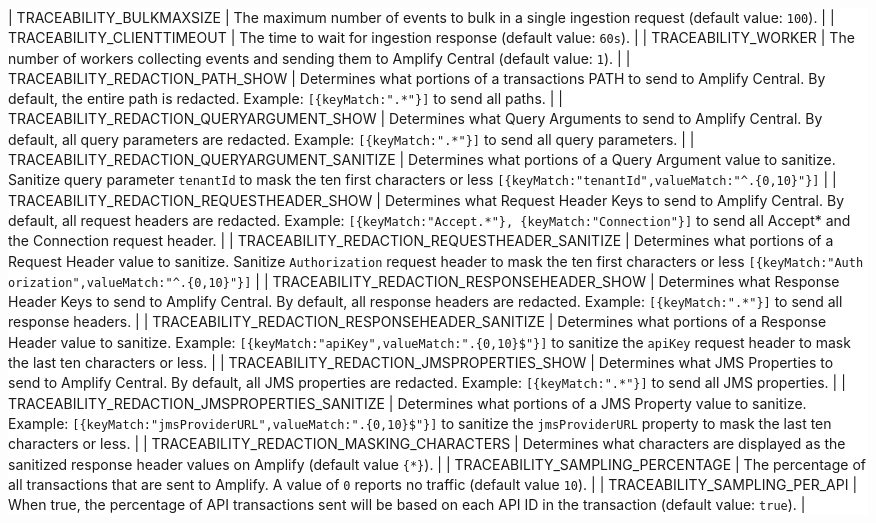 | TRACEABILITY_BULKMAXSIZE                       | The maximum number of events to bulk in a single ingestion request (default value: `100`).                                                                                                                                                                                                                                                 |
| TRACEABILITY_CLIENTTIMEOUT                     | The time to wait for ingestion response (default value: `60s`).                                                                                                                                                                                                                                                                            |
| TRACEABILITY_WORKER                            | The number of workers collecting events and sending them to Amplify Central (default value: `1`).                                                                                                                                                                                                                                          |
| TRACEABILITY_REDACTION_PATH_SHOW               | Determines what portions of a transactions PATH to send to Amplify Central. By default, the entire path is redacted. Example: `[{keyMatch:".*"}]` to send all paths.                                                                                                                                                                       |
| TRACEABILITY_REDACTION_QUERYARGUMENT_SHOW      | Determines what Query Arguments to send to Amplify Central. By default, all query parameters are redacted. Example: `[{keyMatch:".*"}]` to send all query parameters.                                                                                                                                                                      |
| TRACEABILITY_REDACTION_QUERYARGUMENT_SANITIZE  | Determines what portions of a Query Argument value to sanitize. Sanitize query parameter `tenantId` to mask the ten first characters or less `[{keyMatch:"tenantId",valueMatch:"^.{0,10}"}]`                                                                                                                                               |
| TRACEABILITY_REDACTION_REQUESTHEADER_SHOW      | Determines what Request Header Keys to send to Amplify Central. By default, all request headers are redacted. Example: `[{keyMatch:"Accept.*"}, {keyMatch:"Connection"}]` to send all Accept* and the Connection request header.                                                                                                           |
| TRACEABILITY_REDACTION_REQUESTHEADER_SANITIZE  | Determines what portions of a Request Header value to sanitize. Sanitize `Authorization` request header to mask the ten first characters or less `[{keyMatch:"Authorization",valueMatch:"^.{0,10}"}]`                                                                                                                                      |
| TRACEABILITY_REDACTION_RESPONSEHEADER_SHOW     | Determines what Response Header Keys to send to Amplify Central. By default, all response headers are redacted. Example: `[{keyMatch:".*"}]` to send all response headers.                                                                                                                                                                 |
| TRACEABILITY_REDACTION_RESPONSEHEADER_SANITIZE | Determines what portions of a Response Header value to sanitize. Example: `[{keyMatch:"apiKey",valueMatch:".{0,10}$"}]` to sanitize the `apiKey` request header to mask the last ten characters or less.                                                                                                                                   |
| TRACEABILITY_REDACTION_JMSPROPERTIES_SHOW      | Determines what JMS Properties to send to Amplify Central. By default, all JMS properties are redacted. Example: `[{keyMatch:".*"}]` to send all JMS properties.                                                                                                                                                                           |
| TRACEABILITY_REDACTION_JMSPROPERTIES_SANITIZE  | Determines what portions of a JMS Property value to sanitize. Example: `[{keyMatch:"jmsProviderURL",valueMatch:".{0,10}$"}]` to sanitize the `jmsProviderURL` property to mask the last ten characters or less.                                                                                                                            |
| TRACEABILITY_REDACTION_MASKING_CHARACTERS      | Determines what characters are displayed as the sanitized response header values on Amplify (default value `{*}`).                                                                                                                                                                                                                         |
| TRACEABILITY_SAMPLING_PERCENTAGE               | The percentage of all transactions that are sent to Amplify. A value of `0` reports no traffic (default value `10`).                                                                                                                                                                                                                       |
| TRACEABILITY_SAMPLING_PER_API                  | When true, the percentage of API transactions sent will be based on each API ID in the transaction (default value: `true`).                                                                                                                                                                                                                |